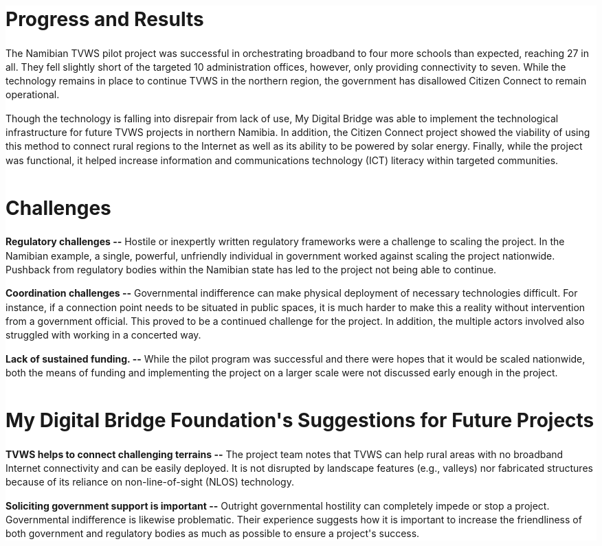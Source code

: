 Progress and Results
====================

The Namibian TVWS pilot project was successful in orchestrating
broadband to four more schools than expected, reaching 27 in all. They
fell slightly short of the targeted 10 administration offices, however,
only providing connectivity to seven. While the technology remains in
place to continue TVWS in the northern region, the government has
disallowed Citizen Connect to remain operational.

Though the technology is falling into disrepair from lack of use, My
Digital Bridge was able to implement the technological infrastructure
for future TVWS projects in northern Namibia. In addition, the Citizen
Connect project showed the viability of using this method to connect
rural regions to the Internet as well as its ability to be powered by
solar energy. Finally, while the project was functional, it helped
increase information and communications technology (ICT) literacy within
targeted communities.

Challenges
==========

**Regulatory challenges --** Hostile or inexpertly written regulatory
frameworks were a challenge to scaling the project. In the Namibian
example, a single, powerful, unfriendly individual in government worked
against scaling the project nationwide. Pushback from regulatory bodies
within the Namibian state has led to the project not being able to
continue.

**Coordination challenges --** Governmental indifference can make
physical deployment of necessary technologies difficult. For instance,
if a connection point needs to be situated in public spaces, it is much
harder to make this a reality without intervention from a government
official. This proved to be a continued challenge for the project. In
addition, the multiple actors involved also struggled with working in a
concerted way.

**Lack of sustained funding. --** While the pilot program was successful
and there were hopes that it would be scaled nationwide, both the means
of funding and implementing the project on a larger scale were not
discussed early enough in the project.

My Digital Bridge Foundation's Suggestions for Future Projects
==============================================================

**TVWS helps to connect challenging terrains --** The project team notes
that TVWS can help rural areas with no broadband Internet connectivity
and can be easily deployed. It is not disrupted by landscape features
(e.g., valleys) nor fabricated structures because of its reliance on
non-line-of-sight (NLOS) technology.

**Soliciting government support is important --** Outright governmental
hostility can completely impede or stop a project. Governmental
indifference is likewise problematic. Their experience suggests how it
is important to increase the friendliness of both government and
regulatory bodies as much as possible to ensure a project's success.
